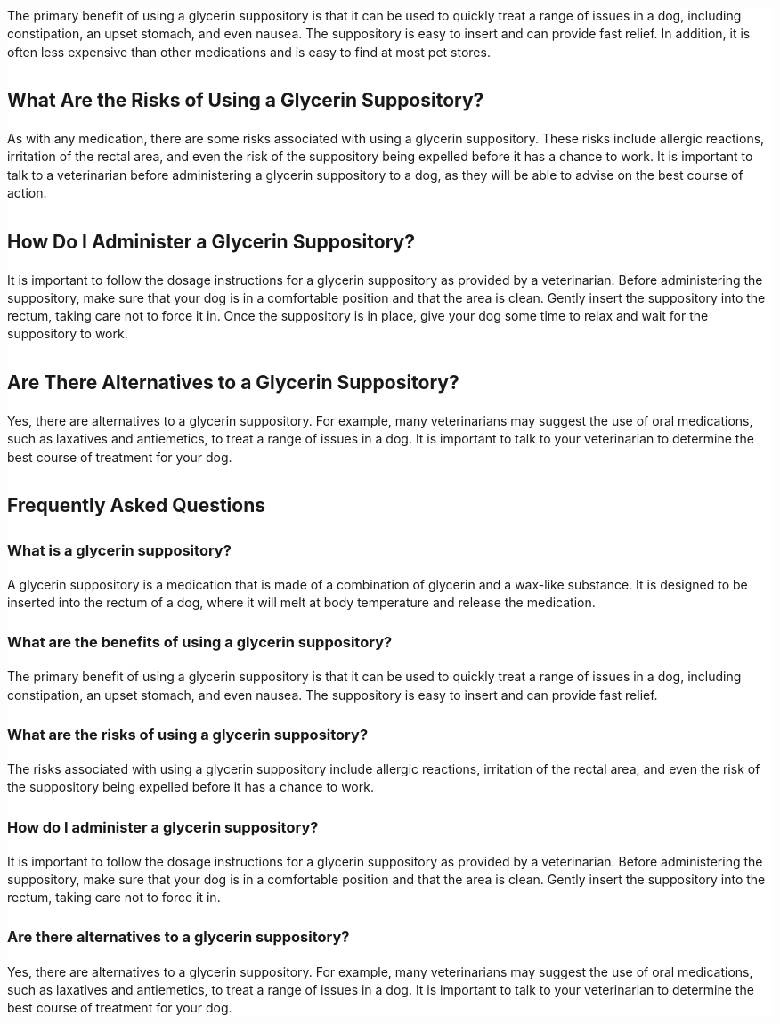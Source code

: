 <p>The primary benefit of using a glycerin suppository is that it can be used to quickly treat a range of issues in a dog, including constipation, an upset stomach, and even nausea. The suppository is easy to insert and can provide fast relief. In addition, it is often less expensive than other medications and is easy to find at most pet stores.</p>

<h2>What Are the Risks of Using a Glycerin Suppository?</h2>

<p>As with any medication, there are some risks associated with using a glycerin suppository. These risks include allergic reactions, irritation of the rectal area, and even the risk of the suppository being expelled before it has a chance to work. It is important to talk to a veterinarian before administering a glycerin suppository to a dog, as they will be able to advise on the best course of action.</p>

<h2>How Do I Administer a Glycerin Suppository?</h2>

<p>It is important to follow the dosage instructions for a glycerin suppository as provided by a veterinarian. Before administering the suppository, make sure that your dog is in a comfortable position and that the area is clean. Gently insert the suppository into the rectum, taking care not to force it in. Once the suppository is in place, give your dog some time to relax and wait for the suppository to work.</p>

<h2>Are There Alternatives to a Glycerin Suppository?</h2>

<p>Yes, there are alternatives to a glycerin suppository. For example, many veterinarians may suggest the use of oral medications, such as laxatives and antiemetics, to treat a range of issues in a dog. It is important to talk to your veterinarian to determine the best course of treatment for your dog.</p>

<h2>Frequently Asked Questions</h2>

<h3>What is a glycerin suppository?</h3>
<p>A glycerin suppository is a medication that is made of a combination of glycerin and a wax-like substance. It is designed to be inserted into the rectum of a dog, where it will melt at body temperature and release the medication.</p>

<h3>What are the benefits of using a glycerin suppository?</h3>
<p>The primary benefit of using a glycerin suppository is that it can be used to quickly treat a range of issues in a dog, including constipation, an upset stomach, and even nausea. The suppository is easy to insert and can provide fast relief.</p>

<h3>What are the risks of using a glycerin suppository?</h3>
<p>The risks associated with using a glycerin suppository include allergic reactions, irritation of the rectal area, and even the risk of the suppository being expelled before it has a chance to work.</p>

<h3>How do I administer a glycerin suppository?</h3>
<p>It is important to follow the dosage instructions for a glycerin suppository as provided by a veterinarian. Before administering the suppository, make sure that your dog is in a comfortable position and that the area is clean. Gently insert the suppository into the rectum, taking care not to force it in.</p>

<h3>Are there alternatives to a glycerin suppository?</h3>
<p>Yes, there are alternatives to a glycerin suppository. For example, many veterinarians may suggest the use of oral medications, such as laxatives and antiemetics, to treat a range of issues in a dog. It is important to talk to your veterinarian to determine the best course of treatment for your dog.</p>
